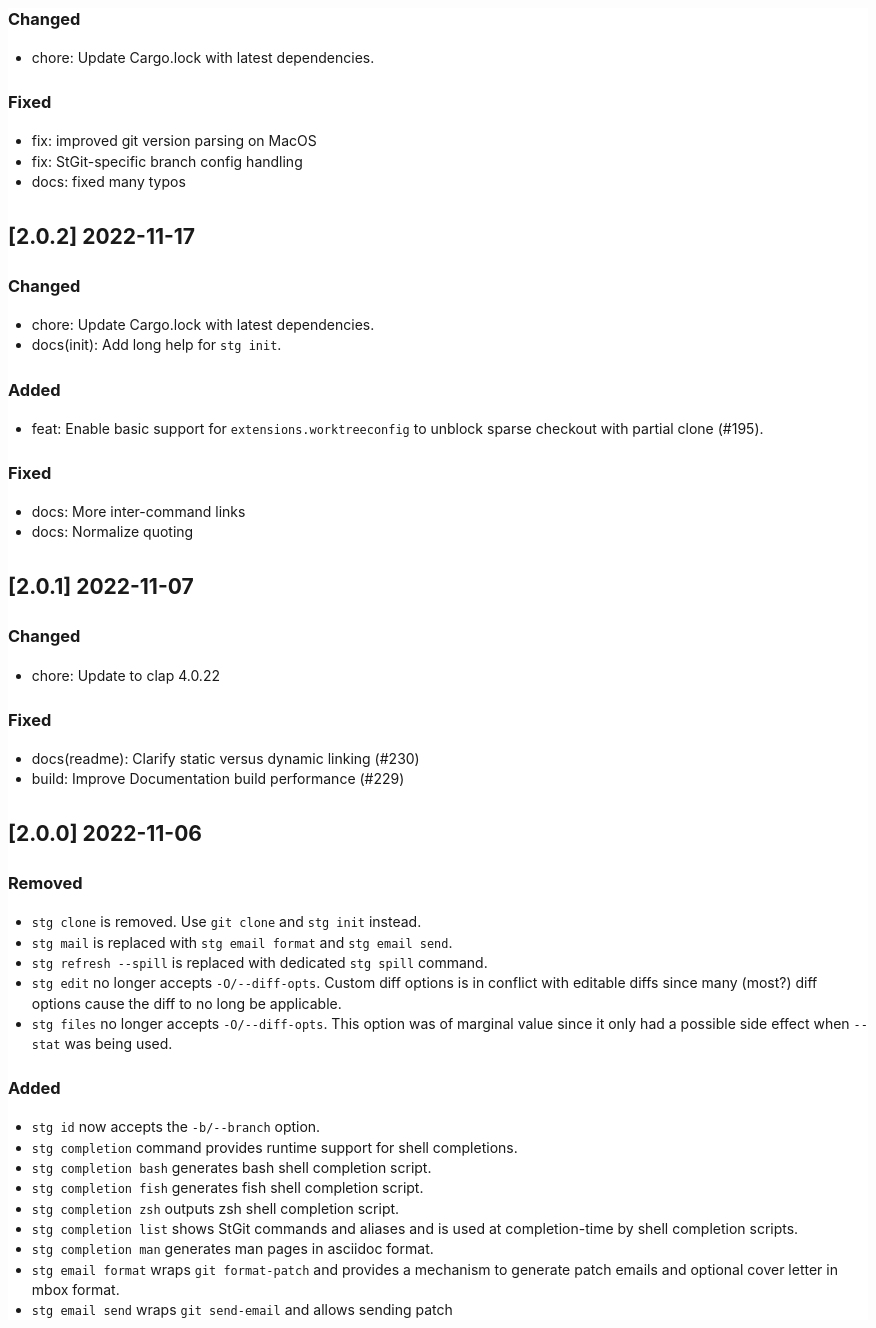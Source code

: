 ### Changed
- chore: Update Cargo.lock with latest dependencies.

### Fixed
- fix: improved git version parsing on MacOS
- fix: StGit-specific branch config handling
- docs: fixed many typos


## [2.0.2] 2022-11-17

### Changed
- chore: Update Cargo.lock with latest dependencies.
- docs(init): Add long help for `stg init`.

### Added
- feat: Enable basic support for `extensions.worktreeconfig` to unblock
  sparse checkout with partial clone (#195).

### Fixed
- docs: More inter-command links
- docs: Normalize quoting


## [2.0.1] 2022-11-07

### Changed
- chore: Update to clap 4.0.22

### Fixed
- docs(readme): Clarify static versus dynamic linking (#230)
- build: Improve Documentation build performance (#229)


## [2.0.0] 2022-11-06

### Removed
- `stg clone` is removed. Use `git clone` and `stg init` instead.
- `stg mail` is replaced with `stg email format` and `stg email send`.
- `stg refresh --spill` is replaced with dedicated `stg spill` command.
- `stg edit` no longer accepts `-O/--diff-opts`. Custom diff options is
  in conflict with editable diffs since many (most?) diff options cause
  the diff to no long be applicable.
- `stg files` no longer accepts `-O/--diff-opts`. This option was of
  marginal value since it only had a possible side effect when `--stat`
  was being used.

### Added
- `stg id` now accepts the `-b/--branch` option.
- `stg completion` command provides runtime support for shell
  completions.
- `stg completion bash` generates bash shell completion script.
- `stg completion fish` generates fish shell completion script.
- `stg completion zsh` outputs zsh shell completion script.
- `stg completion list` shows StGit commands and aliases and is used at
  completion-time by shell completion scripts.
- `stg completion man` generates man pages in asciidoc format.
- `stg email format` wraps `git format-patch` and provides a mechanism
  to generate patch emails and optional cover letter in mbox format.
- `stg email send` wraps `git send-email` and allows sending patch